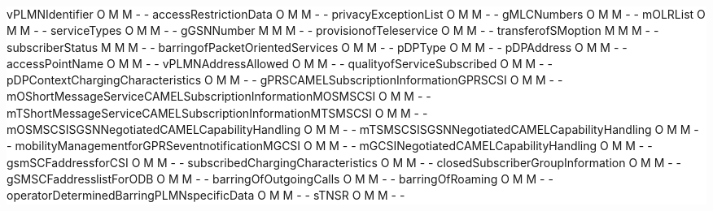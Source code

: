   vPLMNIdentifier                                             O                   M            M            \-            \-
  accessRestrictionData                                       O                   M            M            \-            \-
  privacyExceptionList                                        O                   M            M            \-            \-
  gMLCNumbers                                                 O                   M            M            \-            \-
  mOLRList                                                    O                   M            M            \-            \-
  serviceTypes                                                O                   M            M            \-            \-
  gGSNNumber                                                  M                   M            M            \-            \-
  provisionofTeleservice                                      O                   M            M            \-            \-
  transferofSMoption                                          M                   M            M            \-            \-
  subscriberStatus                                            M                   M            M            \-            \-
  barringofPacketOrientedServices                             O                   M            M            \-            \-
  pDPType                                                     O                   M            M            \-            \-
  pDPAddress                                                  O                   M            M            \-            \-
  accessPointName                                             O                   M            M            \-            \-
  vPLMNAddressAllowed                                         O                   M            M            \-            \-
  qualityofServiceSubscribed                                  O                   M            M            \-            \-
  pDPContextChargingCharacteristics                           O                   M            M            \-            \-
  gPRSCAMELSubscriptionInformationGPRSCSI                     O                   M            M            \-            \-
  mOShortMessageServiceCAMELSubscriptionInformationMOSMSCSI   O                   M            M            \-            \-
  mTShortMessageServiceCAMELSubscriptionInformationMTSMSCSI   O                   M            M            \-            \-
  mOSMSCSISGSNNegotiatedCAMELCapabilityHandling               O                   M            M            \-            \-
  mTSMSCSISGSNNegotiatedCAMELCapabilityHandling               O                   M            M            \-            \-
  mobilityManagementforGPRSeventnotificationMGCSI             O                   M            M            \-            \-
  mGCSINegotiatedCAMELCapabilityHandling                      O                   M            M            \-            \-
  gsmSCFaddressforCSI                                         O                   M            M            \-            \-
  subscribedChargingCharacteristics                           O                   M            M            \-            \-
  closedSubscriberGroupInformation                            O                   M            M            \-            \-
  gSMSCFaddresslistForODB                                     O                   M            M            \-            \-
  barringOfOutgoingCalls                                      O                   M            M            \-            \-
  barringOfRoaming                                            O                   M            M            \-            \-
  operatorDeterminedBarringPLMNspecificData                   O                   M            M            \-            \-
  sTNSR                                                       O                   M            M            \-            \-